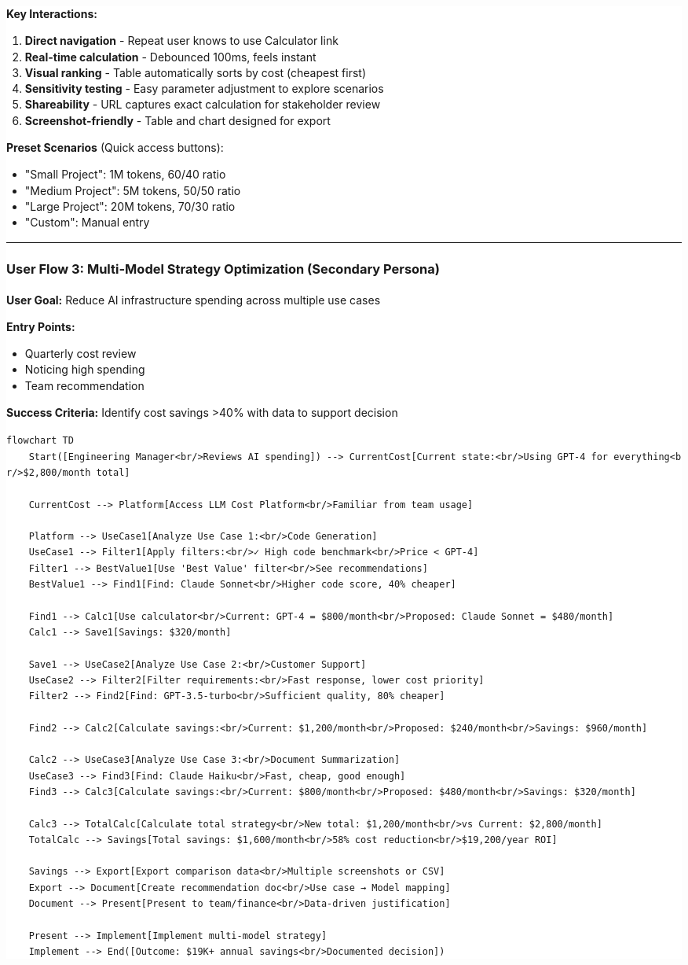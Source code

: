 **Key Interactions:**
1. **Direct navigation** - Repeat user knows to use Calculator link
2. **Real-time calculation** - Debounced 100ms, feels instant
3. **Visual ranking** - Table automatically sorts by cost (cheapest first)
4. **Sensitivity testing** - Easy parameter adjustment to explore scenarios
5. **Shareability** - URL captures exact calculation for stakeholder review
6. **Screenshot-friendly** - Table and chart designed for export

**Preset Scenarios** (Quick access buttons):
- "Small Project": 1M tokens, 60/40 ratio
- "Medium Project": 5M tokens, 50/50 ratio
- "Large Project": 20M tokens, 70/30 ratio
- "Custom": Manual entry

---

### User Flow 3: Multi-Model Strategy Optimization (Secondary Persona)

**User Goal:** Reduce AI infrastructure spending across multiple use cases

**Entry Points:**
- Quarterly cost review
- Noticing high spending
- Team recommendation

**Success Criteria:** Identify cost savings >40% with data to support decision

```mermaid
flowchart TD
    Start([Engineering Manager<br/>Reviews AI spending]) --> CurrentCost[Current state:<br/>Using GPT-4 for everything<br/>$2,800/month total]

    CurrentCost --> Platform[Access LLM Cost Platform<br/>Familiar from team usage]

    Platform --> UseCase1[Analyze Use Case 1:<br/>Code Generation]
    UseCase1 --> Filter1[Apply filters:<br/>✓ High code benchmark<br/>Price < GPT-4]
    Filter1 --> BestValue1[Use 'Best Value' filter<br/>See recommendations]
    BestValue1 --> Find1[Find: Claude Sonnet<br/>Higher code score, 40% cheaper]

    Find1 --> Calc1[Use calculator<br/>Current: GPT-4 = $800/month<br/>Proposed: Claude Sonnet = $480/month]
    Calc1 --> Save1[Savings: $320/month]

    Save1 --> UseCase2[Analyze Use Case 2:<br/>Customer Support]
    UseCase2 --> Filter2[Filter requirements:<br/>Fast response, lower cost priority]
    Filter2 --> Find2[Find: GPT-3.5-turbo<br/>Sufficient quality, 80% cheaper]

    Find2 --> Calc2[Calculate savings:<br/>Current: $1,200/month<br/>Proposed: $240/month<br/>Savings: $960/month]

    Calc2 --> UseCase3[Analyze Use Case 3:<br/>Document Summarization]
    UseCase3 --> Find3[Find: Claude Haiku<br/>Fast, cheap, good enough]
    Find3 --> Calc3[Calculate savings:<br/>Current: $800/month<br/>Proposed: $480/month<br/>Savings: $320/month]

    Calc3 --> TotalCalc[Calculate total strategy<br/>New total: $1,200/month<br/>vs Current: $2,800/month]
    TotalCalc --> Savings[Total savings: $1,600/month<br/>58% cost reduction<br/>$19,200/year ROI]

    Savings --> Export[Export comparison data<br/>Multiple screenshots or CSV]
    Export --> Document[Create recommendation doc<br/>Use case → Model mapping]
    Document --> Present[Present to team/finance<br/>Data-driven justification]

    Present --> Implement[Implement multi-model strategy]
    Implement --> End([Outcome: $19K+ annual savings<br/>Documented decision])
```